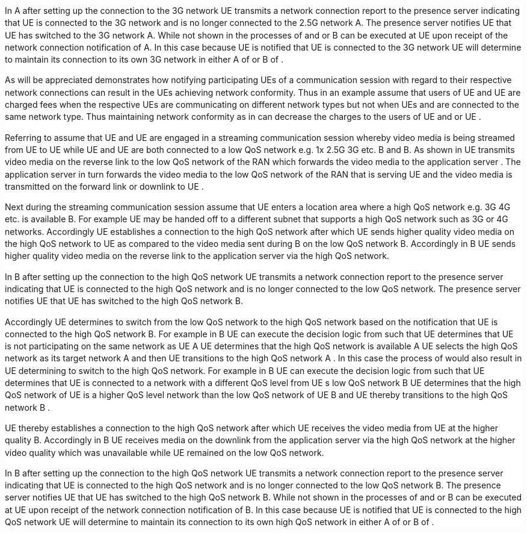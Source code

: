 In A after setting up the connection to the 3G network UE transmits a network connection report to the presence server indicating that UE is connected to the 3G network and is no longer connected to the 2.5G network A. The presence server notifies UE that UE has switched to the 3G network A. While not shown in the processes of and or B can be executed at UE upon receipt of the network connection notification of A. In this case because UE is notified that UE is connected to the 3G network UE will determine to maintain its connection to its own 3G network in either A of or B of .

As will be appreciated demonstrates how notifying participating UEs of a communication session with regard to their respective network connections can result in the UEs achieving network conformity. Thus in an example assume that users of UE and UE are charged fees when the respective UEs are communicating on different network types but not when UEs and are connected to the same network type. Thus maintaining network conformity as in can decrease the charges to the users of UE and or UE .

Referring to assume that UE and UE are engaged in a streaming communication session whereby video media is being streamed from UE to UE while UE and UE are both connected to a low QoS network e.g. 1x 2.5G 3G etc. B and B. As shown in UE transmits video media on the reverse link to the low QoS network of the RAN which forwards the video media to the application server . The application server in turn forwards the video media to the low QoS network of the RAN that is serving UE and the video media is transmitted on the forward link or downlink to UE .

Next during the streaming communication session assume that UE enters a location area where a high QoS network e.g. 3G 4G etc. is available B. For example UE may be handed off to a different subnet that supports a high QoS network such as 3G or 4G networks. Accordingly UE establishes a connection to the high QoS network after which UE sends higher quality video media on the high QoS network to UE as compared to the video media sent during B on the low QoS network B. Accordingly in B UE sends higher quality video media on the reverse link to the application server via the high QoS network.

In B after setting up the connection to the high QoS network UE transmits a network connection report to the presence server indicating that UE is connected to the high QoS network and is no longer connected to the low QoS network. The presence server notifies UE that UE has switched to the high QoS network B.

Accordingly UE determines to switch from the low QoS network to the high QoS network based on the notification that UE is connected to the high QoS network B. For example in B UE can execute the decision logic from such that UE determines that UE is not participating on the same network as UE A UE determines that the high QoS network is available A UE selects the high QoS network as its target network A and then UE transitions to the high QoS network A . In this case the process of would also result in UE determining to switch to the high QoS network. For example in B UE can execute the decision logic from such that UE determines that UE is connected to a network with a different QoS level from UE s low QoS network B UE determines that the high QoS network of UE is a higher QoS level network than the low QoS network of UE B and UE thereby transitions to the high QoS network B .

UE thereby establishes a connection to the high QoS network after which UE receives the video media from UE at the higher quality B. Accordingly in B UE receives media on the downlink from the application server via the high QoS network at the higher video quality which was unavailable while UE remained on the low QoS network.

In B after setting up the connection to the high QoS network UE transmits a network connection report to the presence server indicating that UE is connected to the high QoS network and is no longer connected to the low QoS network B. The presence server notifies UE that UE has switched to the high QoS network B. While not shown in the processes of and or B can be executed at UE upon receipt of the network connection notification of B. In this case because UE is notified that UE is connected to the high QoS network UE will determine to maintain its connection to its own high QoS network in either A of or B of .
